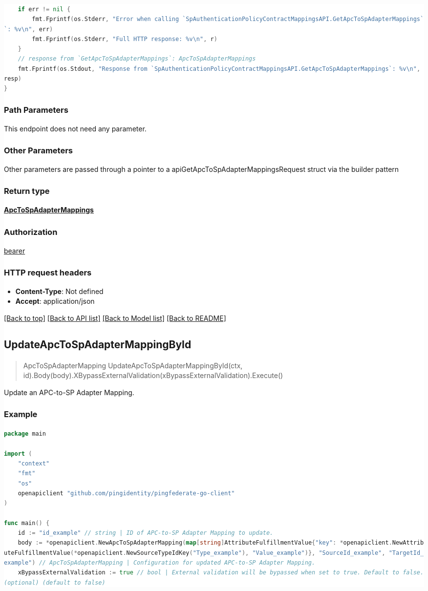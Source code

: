 ```go
	if err != nil {
		fmt.Fprintf(os.Stderr, "Error when calling `SpAuthenticationPolicyContractMappingsAPI.GetApcToSpAdapterMappings``: %v\n", err)
		fmt.Fprintf(os.Stderr, "Full HTTP response: %v\n", r)
	}
	// response from `GetApcToSpAdapterMappings`: ApcToSpAdapterMappings
	fmt.Fprintf(os.Stdout, "Response from `SpAuthenticationPolicyContractMappingsAPI.GetApcToSpAdapterMappings`: %v\n", resp)
}
```

### Path Parameters

This endpoint does not need any parameter.

### Other Parameters

Other parameters are passed through a pointer to a apiGetApcToSpAdapterMappingsRequest struct via the builder pattern


### Return type

[**ApcToSpAdapterMappings**](ApcToSpAdapterMappings.md)

### Authorization

[bearer](../README.md#bearer)

### HTTP request headers

- **Content-Type**: Not defined
- **Accept**: application/json

[[Back to top]](#) [[Back to API list]](../README.md#documentation-for-api-endpoints)
[[Back to Model list]](../README.md#documentation-for-models)
[[Back to README]](../README.md)


## UpdateApcToSpAdapterMappingById

> ApcToSpAdapterMapping UpdateApcToSpAdapterMappingById(ctx, id).Body(body).XBypassExternalValidation(xBypassExternalValidation).Execute()

Update an APC-to-SP Adapter Mapping.

### Example

```go
package main

import (
	"context"
	"fmt"
	"os"
	openapiclient "github.com/pingidentity/pingfederate-go-client"
)

func main() {
	id := "id_example" // string | ID of APC-to-SP Adapter Mapping to update.
	body := *openapiclient.NewApcToSpAdapterMapping(map[string]AttributeFulfillmentValue{"key": *openapiclient.NewAttributeFulfillmentValue(*openapiclient.NewSourceTypeIdKey("Type_example"), "Value_example")}, "SourceId_example", "TargetId_example") // ApcToSpAdapterMapping | Configuration for updated APC-to-SP Adapter Mapping.
	xBypassExternalValidation := true // bool | External validation will be bypassed when set to true. Default to false. (optional) (default to false)
```